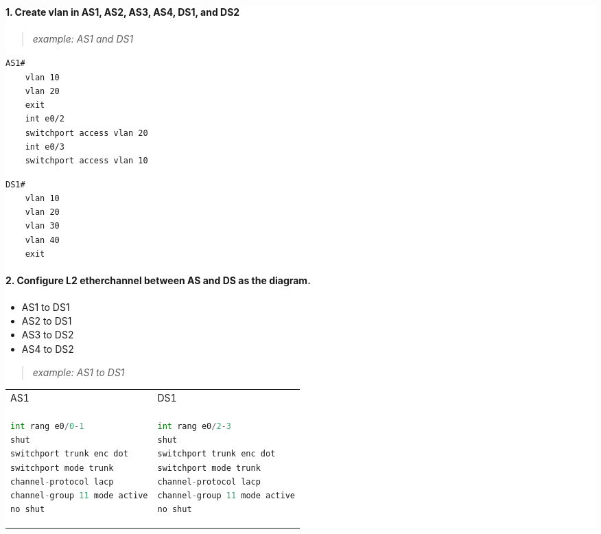 
#### 1. Create vlan in AS1, AS2, AS3, AS4, DS1, and DS2

> _example: AS1 and DS1_
```
AS1#
    vlan 10
    vlan 20
    exit
    int e0/2
    switchport access vlan 20
    int e0/3
    switchport access vlan 10
```
```
DS1#
    vlan 10
    vlan 20
    vlan 30
    vlan 40
    exit
```
#### 2. Configure L2 etherchannel between AS and DS as the diagram.
- AS1 to DS1
- AS2 to DS1
- AS3 to DS2
- AS4 to DS2

> _example: AS1 to DS1_

<table>
<tr>
<td>AS1</td><td>DS1</td>
</tr>
<td>

```py
int rang e0/0-1
shut
switchport trunk enc dot
switchport mode trunk
channel-protocol lacp
channel-group 11 mode active
no shut
```

</td>
<td>

```py
int rang e0/2-3
shut
switchport trunk enc dot
switchport mode trunk
channel-protocol lacp
channel-group 11 mode active
no shut
```
